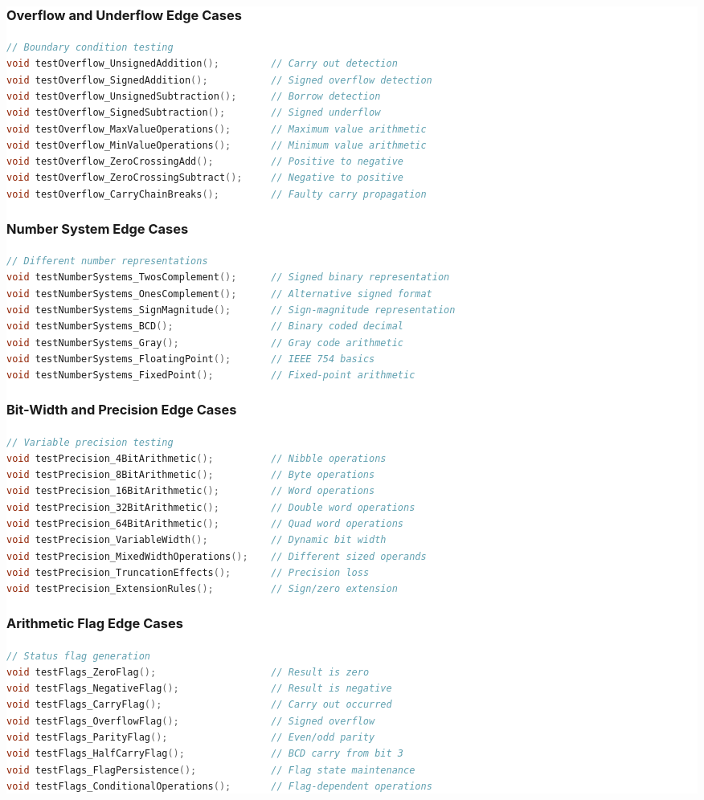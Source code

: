 ### Overflow and Underflow Edge Cases
```cpp
// Boundary condition testing
void testOverflow_UnsignedAddition();         // Carry out detection
void testOverflow_SignedAddition();           // Signed overflow detection
void testOverflow_UnsignedSubtraction();      // Borrow detection
void testOverflow_SignedSubtraction();        // Signed underflow
void testOverflow_MaxValueOperations();       // Maximum value arithmetic
void testOverflow_MinValueOperations();       // Minimum value arithmetic
void testOverflow_ZeroCrossingAdd();          // Positive to negative
void testOverflow_ZeroCrossingSubtract();     // Negative to positive
void testOverflow_CarryChainBreaks();         // Faulty carry propagation
```

### Number System Edge Cases
```cpp
// Different number representations
void testNumberSystems_TwosComplement();      // Signed binary representation
void testNumberSystems_OnesComplement();      // Alternative signed format
void testNumberSystems_SignMagnitude();       // Sign-magnitude representation
void testNumberSystems_BCD();                 // Binary coded decimal
void testNumberSystems_Gray();                // Gray code arithmetic
void testNumberSystems_FloatingPoint();       // IEEE 754 basics
void testNumberSystems_FixedPoint();          // Fixed-point arithmetic
```

### Bit-Width and Precision Edge Cases
```cpp
// Variable precision testing
void testPrecision_4BitArithmetic();          // Nibble operations
void testPrecision_8BitArithmetic();          // Byte operations
void testPrecision_16BitArithmetic();         // Word operations
void testPrecision_32BitArithmetic();         // Double word operations
void testPrecision_64BitArithmetic();         // Quad word operations
void testPrecision_VariableWidth();           // Dynamic bit width
void testPrecision_MixedWidthOperations();    // Different sized operands
void testPrecision_TruncationEffects();       // Precision loss
void testPrecision_ExtensionRules();          // Sign/zero extension
```

### Arithmetic Flag Edge Cases
```cpp
// Status flag generation
void testFlags_ZeroFlag();                    // Result is zero
void testFlags_NegativeFlag();                // Result is negative
void testFlags_CarryFlag();                   // Carry out occurred
void testFlags_OverflowFlag();                // Signed overflow
void testFlags_ParityFlag();                  // Even/odd parity
void testFlags_HalfCarryFlag();               // BCD carry from bit 3
void testFlags_FlagPersistence();             // Flag state maintenance
void testFlags_ConditionalOperations();       // Flag-dependent operations
```
